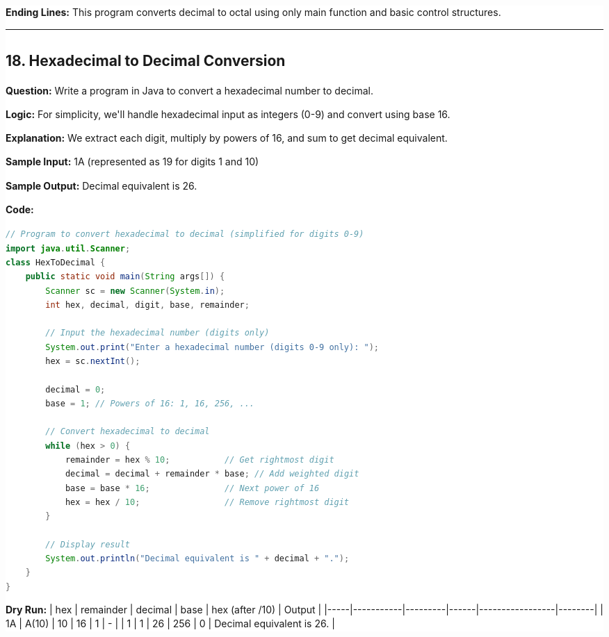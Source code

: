 **Ending Lines:**
This program converts decimal to octal using only main function and basic control structures.

---

## 18. Hexadecimal to Decimal Conversion

**Question:** Write a program in Java to convert a hexadecimal number to decimal.

**Logic:**
For simplicity, we'll handle hexadecimal input as integers (0-9) and convert using base 16.

**Explanation:**
We extract each digit, multiply by powers of 16, and sum to get decimal equivalent.

**Sample Input:**
1A (represented as 19 for digits 1 and 10)

**Sample Output:**
Decimal equivalent is 26.

**Code:**
```java
// Program to convert hexadecimal to decimal (simplified for digits 0-9)
import java.util.Scanner;
class HexToDecimal {
    public static void main(String args[]) {
        Scanner sc = new Scanner(System.in);
        int hex, decimal, digit, base, remainder;
        
        // Input the hexadecimal number (digits only)
        System.out.print("Enter a hexadecimal number (digits 0-9 only): ");
        hex = sc.nextInt();
        
        decimal = 0;
        base = 1; // Powers of 16: 1, 16, 256, ...
        
        // Convert hexadecimal to decimal
        while (hex > 0) {
            remainder = hex % 10;           // Get rightmost digit
            decimal = decimal + remainder * base; // Add weighted digit
            base = base * 16;               // Next power of 16
            hex = hex / 10;                 // Remove rightmost digit
        }
        
        // Display result
        System.out.println("Decimal equivalent is " + decimal + ".");
    }
}
```

**Dry Run:**
| hex | remainder | decimal | base | hex (after /10) | Output |
|-----|-----------|---------|------|-----------------|--------|
| 1A  | A(10)     | 10      | 16   | 1               | -      |
| 1   | 1         | 26      | 256  | 0               | Decimal equivalent is 26. |
